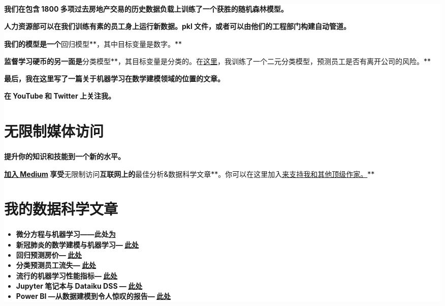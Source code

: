 **我们在包含 1800 多项过去房地产交易的历史数据负载上训练了一个获胜的随机森林模型。**

**人力资源部可以在我们训练有素的员工身上运行新数据。pkl 文件，或者可以由他们的工程部门构建自动管道。**

**我们的模型是一个**回归模型**，其中目标变量是数字。**

**监督学习硬币的另一面是**分类模型**，其目标变量是分类的。在[这里](/will-your-employee-leave-a-machine-learning-model-8484c2a6663e)，我训练了一个二元分类模型，预测员工是否有离开公司的风险。**

**最后，我在这里写了一篇关于机器学习在数学建模领域的位置的文章。**

**在 YouTube 和 Twitter 上关注我。**

# **无限制媒体访问**

**提升你的知识和技能到一个新的水平。**

**[加入 Medium](https://col-jung.medium.com/membership) 享受**无限制访问**互联网上的**最佳分析&数据科学文章**。你可以在这里加入[来支持我和其他顶级作家。](https://col-jung.medium.com/membership)**

# **我的数据科学文章**

*   **微分方程与机器学习——此处[为](https://medium.com/swlh/differential-equations-versus-machine-learning-78c3c0615055)**
*   **新冠肺炎的数学建模与机器学习— [此处](https://medium.com/swlh/math-modelling-and-machine-learning-for-covid-19-646efcbe024e)**
*   **回归预测房价— [此处](/predict-house-prices-with-machine-learning-5b475db4e1e)**
*   **分类预测员工流失— [此处](/will-your-employee-leave-a-machine-learning-model-8484c2a6663ea)**
*   **流行的机器学习性能指标— [此处](/popular-machine-learning-performance-metrics-a2c33408f29)**
*   **Jupyter 笔记本与 Dataiku DSS — [此处](/jupyter-notebooks-versus-dataiku-dss-for-data-science-e02264a753ca)**
*   **Power BI —从数据建模到令人惊叹的报告— [此处](/intro-to-power-bi-from-data-modelling-to-stunning-reports-b34aac43d8a1)**